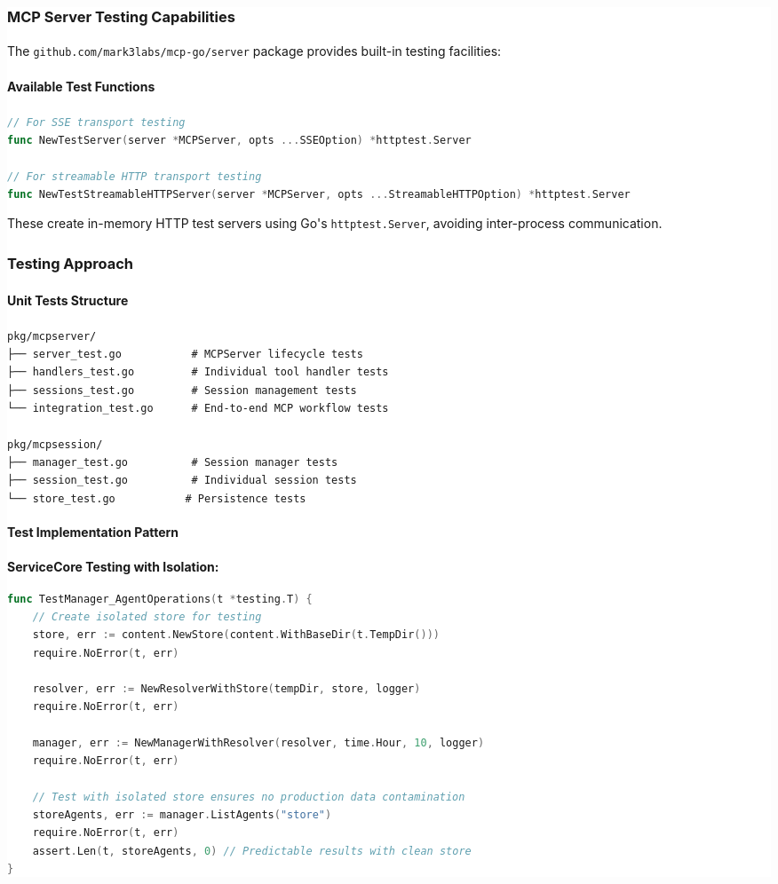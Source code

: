 ### MCP Server Testing Capabilities

The `github.com/mark3labs/mcp-go/server` package provides built-in testing facilities:

#### Available Test Functions
```go
// For SSE transport testing
func NewTestServer(server *MCPServer, opts ...SSEOption) *httptest.Server

// For streamable HTTP transport testing  
func NewTestStreamableHTTPServer(server *MCPServer, opts ...StreamableHTTPOption) *httptest.Server
```

These create in-memory HTTP test servers using Go's `httptest.Server`, avoiding inter-process communication.

### Testing Approach

#### Unit Tests Structure
```
pkg/mcpserver/
├── server_test.go           # MCPServer lifecycle tests
├── handlers_test.go         # Individual tool handler tests
├── sessions_test.go         # Session management tests
└── integration_test.go      # End-to-end MCP workflow tests

pkg/mcpsession/
├── manager_test.go          # Session manager tests
├── session_test.go          # Individual session tests
└── store_test.go           # Persistence tests
```

#### Test Implementation Pattern

**ServiceCore Testing with Isolation:**
```go
func TestManager_AgentOperations(t *testing.T) {
    // Create isolated store for testing
    store, err := content.NewStore(content.WithBaseDir(t.TempDir()))
    require.NoError(t, err)

    resolver, err := NewResolverWithStore(tempDir, store, logger)
    require.NoError(t, err)

    manager, err := NewManagerWithResolver(resolver, time.Hour, 10, logger)
    require.NoError(t, err)

    // Test with isolated store ensures no production data contamination
    storeAgents, err := manager.ListAgents("store")
    require.NoError(t, err)
    assert.Len(t, storeAgents, 0) // Predictable results with clean store
}
```
